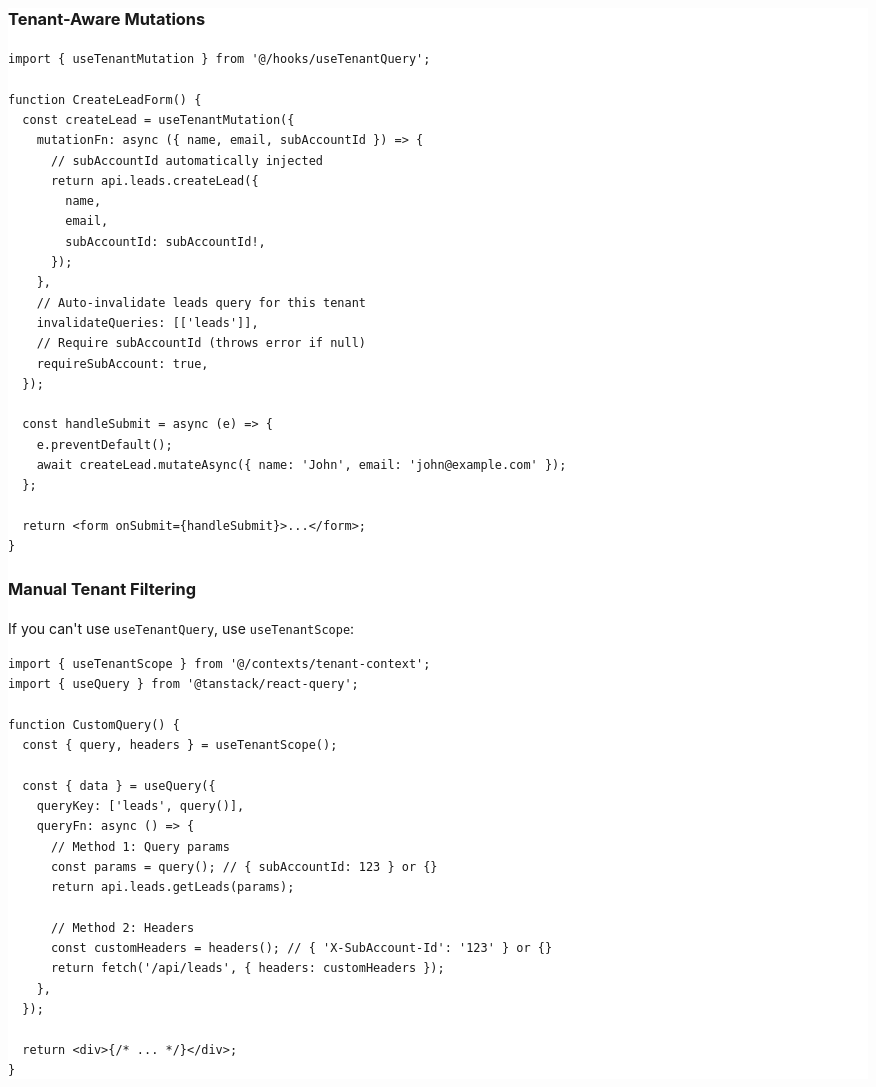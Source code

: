 ### Tenant-Aware Mutations

```tsx
import { useTenantMutation } from '@/hooks/useTenantQuery';

function CreateLeadForm() {
  const createLead = useTenantMutation({
    mutationFn: async ({ name, email, subAccountId }) => {
      // subAccountId automatically injected
      return api.leads.createLead({
        name,
        email,
        subAccountId: subAccountId!,
      });
    },
    // Auto-invalidate leads query for this tenant
    invalidateQueries: [['leads']],
    // Require subAccountId (throws error if null)
    requireSubAccount: true,
  });

  const handleSubmit = async (e) => {
    e.preventDefault();
    await createLead.mutateAsync({ name: 'John', email: 'john@example.com' });
  };

  return <form onSubmit={handleSubmit}>...</form>;
}
```

### Manual Tenant Filtering

If you can't use `useTenantQuery`, use `useTenantScope`:

```tsx
import { useTenantScope } from '@/contexts/tenant-context';
import { useQuery } from '@tanstack/react-query';

function CustomQuery() {
  const { query, headers } = useTenantScope();

  const { data } = useQuery({
    queryKey: ['leads', query()],
    queryFn: async () => {
      // Method 1: Query params
      const params = query(); // { subAccountId: 123 } or {}
      return api.leads.getLeads(params);

      // Method 2: Headers
      const customHeaders = headers(); // { 'X-SubAccount-Id': '123' } or {}
      return fetch('/api/leads', { headers: customHeaders });
    },
  });

  return <div>{/* ... */}</div>;
}
```
